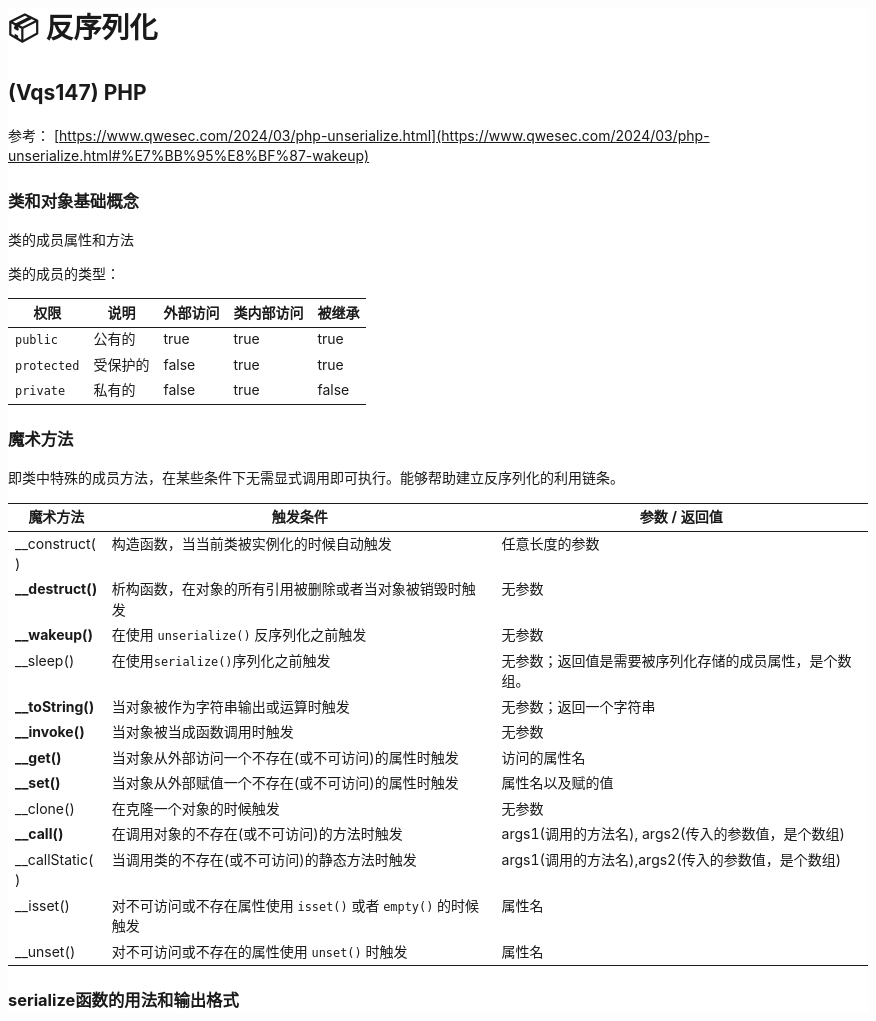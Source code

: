 # 📦 反序列化

## **(Vqs147) PHP** 

参考： [https://www.qwesec.com/2024/03/php-unserialize.html](https://www.qwesec.com/2024/03/php-unserialize.html#%E7%BB%95%E8%BF%87-wakeup)

### **类和对象基础概念**

类的成员属性和方法

类的成员的类型：

| 权限 | 说明 | 外部访问 | 类内部访问 | 被继承 |
|----|----|----|----|----|
| `public` | 公有的 | true | true | true |
| `protected` | 受保护的 | false | true | true |
| `private` | 私有的 | false | true | false |

### 魔术方法

即类中特殊的成员方法，在某些条件下无需显式调用即可执行。能够帮助建立反序列化的利用链条。

| 魔术方法 | 触发条件 | 参数 / 返回值 |
|----|----|----|
| __construct() | 构造函数，当当前类被实例化的时候自动触发 | 任意长度的参数 |
| **__destruct()** | 析构函数，在对象的所有引用被删除或者当对象被销毁时触发 | 无参数 |
| **__wakeup()** | 在使用 `unserialize()` 反序列化之前触发 | 无参数 |
| __sleep() | 在使用`serialize()`序列化之前触发 | 无参数；返回值是需要被序列化存储的成员属性，是个数组。 |
| **__toString()** | 当对象被作为字符串输出或运算时触发 | 无参数；返回一个字符串 |
| **__invoke()** | 当对象被当成函数调用时触发 | 无参数 |
| **__get()** | 当对象从外部访问一个不存在(或不可访问)的属性时触发 | 访问的属性名 |
| **__set()** | 当对象从外部赋值一个不存在(或不可访问)的属性时触发 | 属性名以及赋的值 |
| __clone() | 在克隆一个对象的时候触发 | 无参数 |
| **__call()** | 在调用对象的不存在(或不可访问)的方法时触发 | args1(调用的方法名), args2(传入的参数值，是个数组) |
| __callStatic() | 当调用类的不存在(或不可访问)的静态方法时触发 | args1(调用的方法名),args2(传入的参数值，是个数组) |
| __isset() | 对不可访问或不存在属性使用 `isset()` 或者 `empty()` 的时候触发 | 属性名 |
| __unset() | 对不可访问或不存在的属性使用 `unset()` 时触发 | 属性名 |

### serialize函数的用法和输出格式
